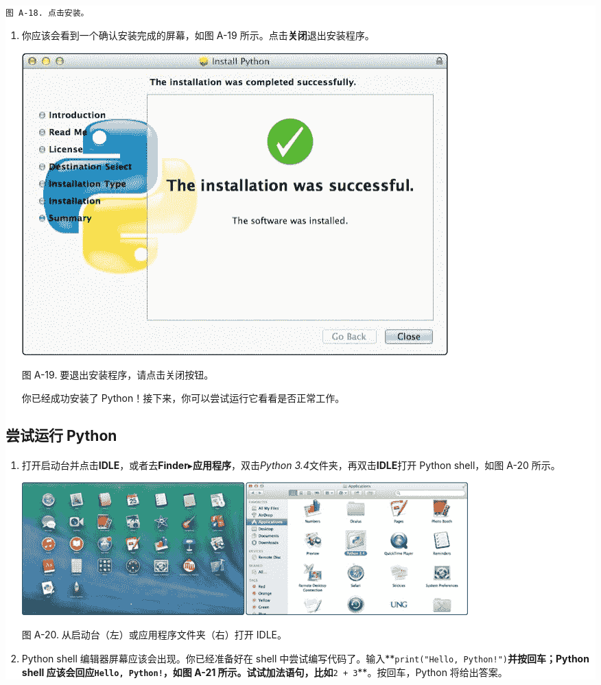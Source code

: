     图 A-18. 点击安装。

1.  你应该会看到一个确认安装完成的屏幕，如图 A-19 所示。点击**关闭**退出安装程序。

    ![要退出安装程序，请点击关闭按钮。](img/httpatomoreillycomsourcenostarchimages2189093.png.jpg)

    图 A-19. 要退出安装程序，请点击关闭按钮。

    你已经成功安装了 Python！接下来，你可以尝试运行它看看是否正常工作。

## 尝试运行 Python

1.  打开启动台并点击**IDLE**，或者去**Finder**▸**应用程序**，双击*Python 3.4*文件夹，再双击**IDLE**打开 Python shell，如图 A-20 所示。

    ![从启动台（左）或应用程序文件夹（右）打开 IDLE](img/httpatomoreillycomsourcenostarchimages2189095.png.jpg)

    图 A-20. 从启动台（左）或应用程序文件夹（右）打开 IDLE。

1.  Python shell 编辑器屏幕应该会出现。你已经准备好在 shell 中尝试编写代码了。输入**`print("Hello, Python!")`**并按回车；Python shell 应该会回应`Hello, Python!`，如图 A-21 所示。试试加法语句，比如**`2 + 3`**。按回车，Python 将给出答案。
